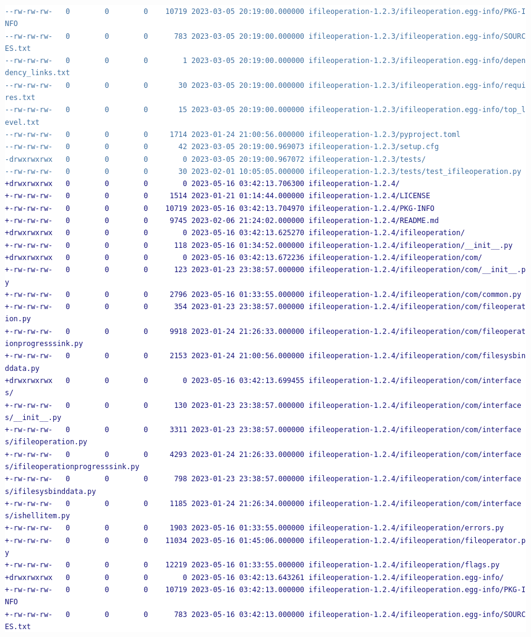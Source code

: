 ```diff
--rw-rw-rw-   0        0        0    10719 2023-03-05 20:19:00.000000 ifileoperation-1.2.3/ifileoperation.egg-info/PKG-INFO
--rw-rw-rw-   0        0        0      783 2023-03-05 20:19:00.000000 ifileoperation-1.2.3/ifileoperation.egg-info/SOURCES.txt
--rw-rw-rw-   0        0        0        1 2023-03-05 20:19:00.000000 ifileoperation-1.2.3/ifileoperation.egg-info/dependency_links.txt
--rw-rw-rw-   0        0        0       30 2023-03-05 20:19:00.000000 ifileoperation-1.2.3/ifileoperation.egg-info/requires.txt
--rw-rw-rw-   0        0        0       15 2023-03-05 20:19:00.000000 ifileoperation-1.2.3/ifileoperation.egg-info/top_level.txt
--rw-rw-rw-   0        0        0     1714 2023-01-24 21:00:56.000000 ifileoperation-1.2.3/pyproject.toml
--rw-rw-rw-   0        0        0       42 2023-03-05 20:19:00.969073 ifileoperation-1.2.3/setup.cfg
-drwxrwxrwx   0        0        0        0 2023-03-05 20:19:00.967072 ifileoperation-1.2.3/tests/
--rw-rw-rw-   0        0        0       30 2023-02-01 10:05:05.000000 ifileoperation-1.2.3/tests/test_ifileoperation.py
+drwxrwxrwx   0        0        0        0 2023-05-16 03:42:13.706300 ifileoperation-1.2.4/
+-rw-rw-rw-   0        0        0     1514 2023-01-21 01:14:44.000000 ifileoperation-1.2.4/LICENSE
+-rw-rw-rw-   0        0        0    10719 2023-05-16 03:42:13.704970 ifileoperation-1.2.4/PKG-INFO
+-rw-rw-rw-   0        0        0     9745 2023-02-06 21:24:02.000000 ifileoperation-1.2.4/README.md
+drwxrwxrwx   0        0        0        0 2023-05-16 03:42:13.625270 ifileoperation-1.2.4/ifileoperation/
+-rw-rw-rw-   0        0        0      118 2023-05-16 01:34:52.000000 ifileoperation-1.2.4/ifileoperation/__init__.py
+drwxrwxrwx   0        0        0        0 2023-05-16 03:42:13.672236 ifileoperation-1.2.4/ifileoperation/com/
+-rw-rw-rw-   0        0        0      123 2023-01-23 23:38:57.000000 ifileoperation-1.2.4/ifileoperation/com/__init__.py
+-rw-rw-rw-   0        0        0     2796 2023-05-16 01:33:55.000000 ifileoperation-1.2.4/ifileoperation/com/common.py
+-rw-rw-rw-   0        0        0      354 2023-01-23 23:38:57.000000 ifileoperation-1.2.4/ifileoperation/com/fileoperation.py
+-rw-rw-rw-   0        0        0     9918 2023-01-24 21:26:33.000000 ifileoperation-1.2.4/ifileoperation/com/fileoperationprogresssink.py
+-rw-rw-rw-   0        0        0     2153 2023-01-24 21:00:56.000000 ifileoperation-1.2.4/ifileoperation/com/filesysbinddata.py
+drwxrwxrwx   0        0        0        0 2023-05-16 03:42:13.699455 ifileoperation-1.2.4/ifileoperation/com/interfaces/
+-rw-rw-rw-   0        0        0      130 2023-01-23 23:38:57.000000 ifileoperation-1.2.4/ifileoperation/com/interfaces/__init__.py
+-rw-rw-rw-   0        0        0     3311 2023-01-23 23:38:57.000000 ifileoperation-1.2.4/ifileoperation/com/interfaces/ifileoperation.py
+-rw-rw-rw-   0        0        0     4293 2023-01-24 21:26:33.000000 ifileoperation-1.2.4/ifileoperation/com/interfaces/ifileoperationprogresssink.py
+-rw-rw-rw-   0        0        0      798 2023-01-23 23:38:57.000000 ifileoperation-1.2.4/ifileoperation/com/interfaces/ifilesysbinddata.py
+-rw-rw-rw-   0        0        0     1185 2023-01-24 21:26:34.000000 ifileoperation-1.2.4/ifileoperation/com/interfaces/ishellitem.py
+-rw-rw-rw-   0        0        0     1903 2023-05-16 01:33:55.000000 ifileoperation-1.2.4/ifileoperation/errors.py
+-rw-rw-rw-   0        0        0    11034 2023-05-16 01:45:06.000000 ifileoperation-1.2.4/ifileoperation/fileoperator.py
+-rw-rw-rw-   0        0        0    12219 2023-05-16 01:33:55.000000 ifileoperation-1.2.4/ifileoperation/flags.py
+drwxrwxrwx   0        0        0        0 2023-05-16 03:42:13.643261 ifileoperation-1.2.4/ifileoperation.egg-info/
+-rw-rw-rw-   0        0        0    10719 2023-05-16 03:42:13.000000 ifileoperation-1.2.4/ifileoperation.egg-info/PKG-INFO
+-rw-rw-rw-   0        0        0      783 2023-05-16 03:42:13.000000 ifileoperation-1.2.4/ifileoperation.egg-info/SOURCES.txt
```